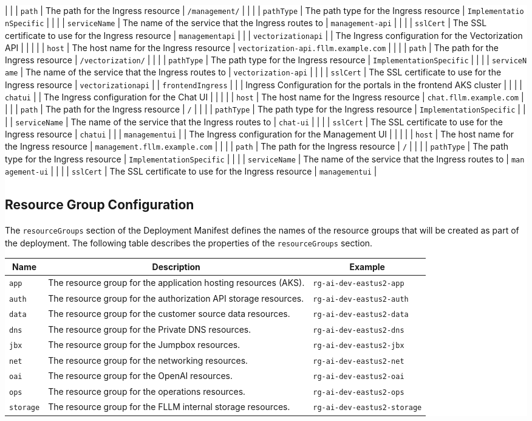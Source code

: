  |                   |                    | `path`        | The path for the Ingress resource                                 | `/management/`                       |
 |                   |                    | `pathType`    | The path type for the Ingress resource                            | `ImplementationSpecific`             |
 |                   |                    | `serviceName` | The name of the service that the Ingress routes to                | `management-api`                     |
 |                   |                    | `sslCert`     | The SSL certificate to use for the Ingress resource               | `managementapi`                      |
 |                   | `vectorizationapi` |               | The Ingress configuration for the Vectorization API               |                                      |
 |                   |                    | `host`        | The host name for the Ingress resource                            | `vectorization-api.fllm.example.com` |
 |                   |                    | `path`        | The path for the Ingress resource                                 | `/vectorization/`                    |
 |                   |                    | `pathType`    | The path type for the Ingress resource                            | `ImplementationSpecific`             |
 |                   |                    | `serviceName` | The name of the service that the Ingress routes to                | `vectorization-api`                  |
 |                   |                    | `sslCert`     | The SSL certificate to use for the Ingress resource               | `vectorizationapi`                   |
 | `frontendIngress` |                    |               | Ingress Configuration for the portals in the frontend AKS cluster |                                      |
 |                   | `chatui`           |               | The Ingress configuration for the Chat UI                         |                                      |
 |                   |                    | `host`        | The host name for the Ingress resource                            | `chat.fllm.example.com`              |
 |                   |                    | `path`        | The path for the Ingress resource                                 | `/`                                  |
 |                   |                    | `pathType`    | The path type for the Ingress resource                            | `ImplementationSpecific`             |
 |                   |                    | `serviceName` | The name of the service that the Ingress routes to                | `chat-ui`                            |
 |                   |                    | `sslCert`     | The SSL certificate to use for the Ingress resource               | `chatui`                             |
 |                   | `managementui`     |               | The Ingress configuration for the Management UI                   |                                      |
 |                   |                    | `host`        | The host name for the Ingress resource                            | `management.fllm.example.com`        |
 |                   |                    | `path`        | The path for the Ingress resource                                 | `/`                                  |
 |                   |                    | `pathType`    | The path type for the Ingress resource                            | `ImplementationSpecific`             |
 |                   |                    | `serviceName` | The name of the service that the Ingress routes to                | `management-ui`                      |
 |                   |                    | `sslCert`     | The SSL certificate to use for the Ingress resource               | `managementui`                       |

## Resource Group Configuration

The `resourceGroups` section of the Deployment Manifest defines the names of the resource groups that will be created as part of the deployment.  The following table describes the properties of the `resourceGroups` section.

| Name      | Description                                                     | Example                     |
| --------- | --------------------------------------------------------------- | --------------------------- |
| `app`     | The resource group for the application hosting resources (AKS). | `rg-ai-dev-eastus2-app`     |
| `auth`    | The resource group for the authorization API storage resources. | `rg-ai-dev-eastus2-auth`    |
| `data`    | The resource group for the customer source data resources.      | `rg-ai-dev-eastus2-data`    |
| `dns`     | The resource group for the Private DNS resources.               | `rg-ai-dev-eastus2-dns`     |
| `jbx`     | The resource group for the Jumpbox resources.                   | `rg-ai-dev-eastus2-jbx`     |
| `net`     | The resource group for the networking resources.                | `rg-ai-dev-eastus2-net`     |
| `oai`     | The resource group for the OpenAI resources.                    | `rg-ai-dev-eastus2-oai`     |
| `ops`     | The resource group for the operations resources.                | `rg-ai-dev-eastus2-ops`     |
| `storage` | The resource group for the FLLM internal storage resources.     | `rg-ai-dev-eastus2-storage` |